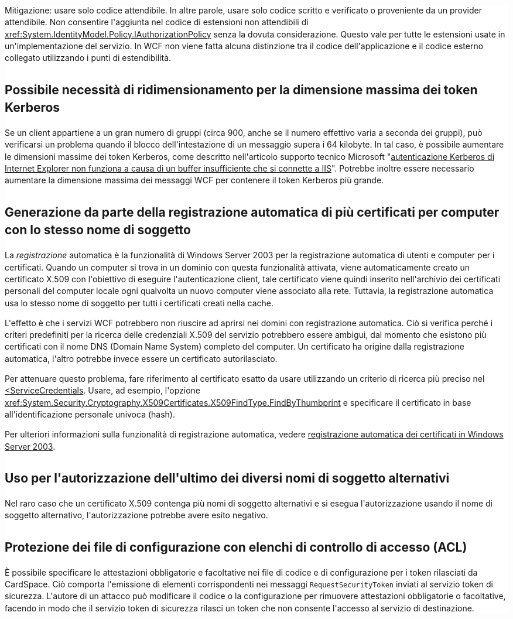  Mitigazione: usare solo codice attendibile. In altre parole, usare solo codice scritto e verificato o proveniente da un provider attendibile. Non consentire l'aggiunta nel codice di estensioni non attendibili di <xref:System.IdentityModel.Policy.IAuthorizationPolicy> senza la dovuta considerazione. Questo vale per tutte le estensioni usate in un'implementazione del servizio. In WCF non viene fatta alcuna distinzione tra il codice dell'applicazione e il codice esterno collegato utilizzando i punti di estendibilità.  
  
## <a name="kerberos-maximum-token-size-may-need-resizing"></a>Possibile necessità di ridimensionamento per la dimensione massima dei token Kerberos  
 Se un client appartiene a un gran numero di gruppi (circa 900, anche se il numero effettivo varia a seconda dei gruppi), può verificarsi un problema quando il blocco dell'intestazione di un messaggio supera i 64 kilobyte. In tal caso, è possibile aumentare le dimensioni massime dei token Kerberos, come descritto nell'articolo supporto tecnico Microsoft "[autenticazione Kerberos di Internet Explorer non funziona a causa di un buffer insufficiente che si connette a IIS](https://go.microsoft.com/fwlink/?LinkId=89176)". Potrebbe inoltre essere necessario aumentare la dimensione massima dei messaggi WCF per contenere il token Kerberos più grande.  
  
## <a name="autoenrollment-results-in-multiple-certificates-with-same-subject-name-for-machine"></a>Generazione da parte della registrazione automatica di più certificati per computer con lo stesso nome di soggetto  
 La *registrazione* automatica è la funzionalità di Windows Server 2003 per la registrazione automatica di utenti e computer per i certificati. Quando un computer si trova in un dominio con questa funzionalità attivata, viene automaticamente creato un certificato X.509 con l'obiettivo di eseguire l'autenticazione client, tale certificato viene quindi inserito nell'archivio dei certificati personali del computer locale ogni qualvolta un nuovo computer viene associato alla rete. Tuttavia, la registrazione automatica usa lo stesso nome di soggetto per tutti i certificati creati nella cache.  
  
 L'effetto è che i servizi WCF potrebbero non riuscire ad aprirsi nei domini con registrazione automatica. Ciò si verifica perché i criteri predefiniti per la ricerca delle credenziali X.509 del servizio potrebbero essere ambigui, dal momento che esistono più certificati con il nome DNS (Domain Name System) completo del computer. Un certificato ha origine dalla registrazione automatica, l'altro potrebbe invece essere un certificato autorilasciato.  
  
 Per attenuare questo problema, fare riferimento al certificato esatto da usare utilizzando un criterio di ricerca più preciso nel [\<ServiceCredentials](../../../../docs/framework/configure-apps/file-schema/wcf/servicecredentials.md). Usare, ad esempio, l'opzione <xref:System.Security.Cryptography.X509Certificates.X509FindType.FindByThumbprint> e specificare il certificato in base all'identificazione personale univoca (hash).  
  
 Per ulteriori informazioni sulla funzionalità di registrazione automatica, vedere [registrazione automatica dei certificati in Windows Server 2003](https://go.microsoft.com/fwlink/?LinkId=95166).  
  
## <a name="last-of-multiple-alternative-subject-names-used-for-authorization"></a>Uso per l'autorizzazione dell'ultimo dei diversi nomi di soggetto alternativi  
 Nel raro caso che un certificato X.509 contenga più nomi di soggetto alternativi e si esegua l'autorizzazione usando il nome di soggetto alternativo, l'autorizzazione potrebbe avere esito negativo.  
  
## <a name="protect-configuration-files-with-acls"></a>Protezione dei file di configurazione con elenchi di controllo di accesso (ACL)  
 È possibile specificare le attestazioni obbligatorie e facoltative nei file di codice e di configurazione per i token rilasciati da CardSpace. Ciò comporta l'emissione di elementi corrispondenti nei messaggi `RequestSecurityToken` inviati al servizio token di sicurezza. L'autore di un attacco può modificare il codice o la configurazione per rimuovere attestazioni obbligatorie o facoltative, facendo in modo che il servizio token di sicurezza rilasci un token che non consente l'accesso al servizio di destinazione.  
  